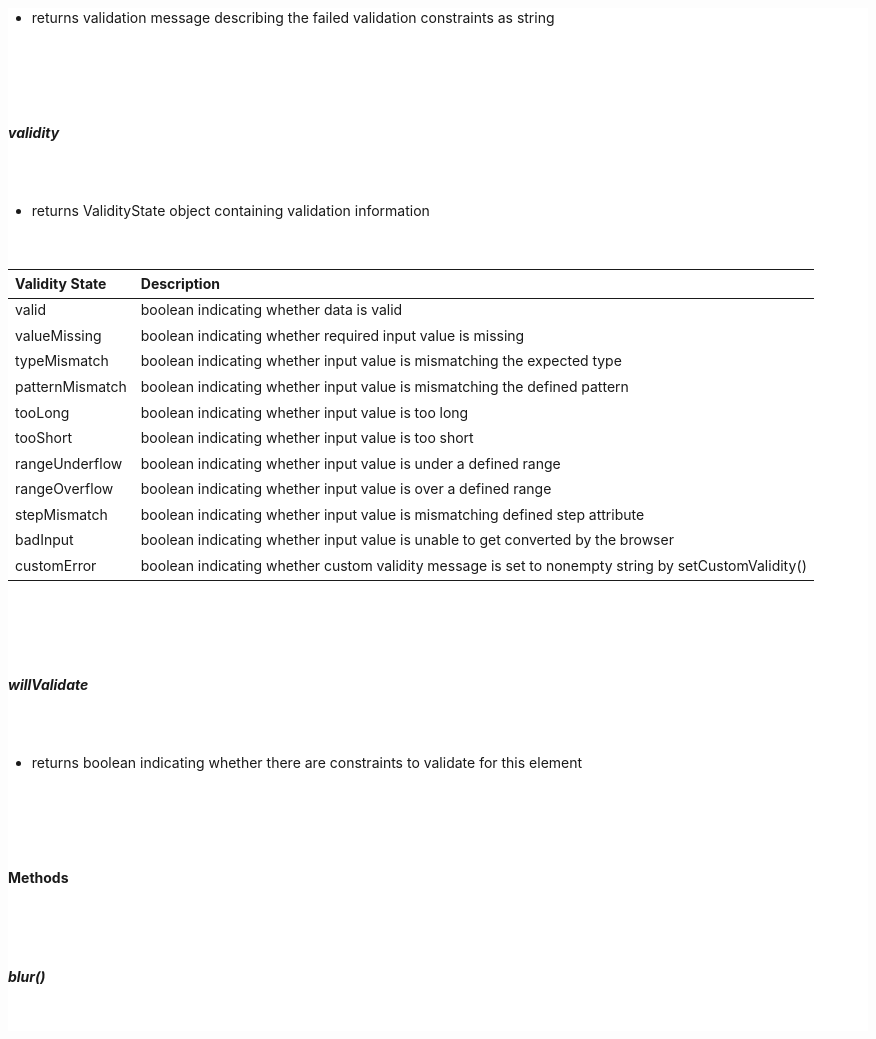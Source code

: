 * returns validation message describing the failed validation constraints as string

<br>
<br>
<br>

##### **validity**
<br>

* returns ValidityState object containing validation information

<br>

|Validity State |Description
|:--------------|:------------------------------------------------------------------------------------------------
|valid          |boolean indicating whether data is valid
|valueMissing   |boolean indicating whether required input value is missing
|typeMismatch   |boolean indicating whether input value is mismatching the expected type
|patternMismatch|boolean indicating whether input value is mismatching the defined pattern
|tooLong        |boolean indicating whether input value is too long
|tooShort       |boolean indicating whether input value is too short
|rangeUnderflow |boolean indicating whether input value is under a defined range
|rangeOverflow  |boolean indicating whether input value is over a defined range
|stepMismatch   |boolean indicating whether input value is mismatching defined step attribute
|badInput       |boolean indicating whether input value is unable to get converted by the browser
|customError    |boolean indicating whether custom validity message is set to nonempty string by setCustomValidity()

<br>
<br>
<br>

##### **willValidate**
<br>

* returns boolean indicating whether there are constraints to validate for this element

<br>
<br>
<br>



#### **Methods**
<br>
<br>

##### **blur()**
<br>
